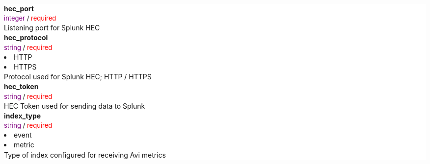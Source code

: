 </tr>

<tr>
<td>
<b>hec_port</b>
<div style="font-size: small">
<span style="color: purple">integer</span>  
/ <span style="color: red">required</span>                   
</div>
</td>
</div>
<td>
</td>
<td>
<div>Listening port for Splunk HEC </div>
</td>
</tr>

<tr>
<td>
<b>hec_protocol</b>
<div style="font-size: small">
<span style="color: purple">string</span>      
/ <span style="color: red">required</span>             
</div>
</td>
</div>
<td><li>HTTP</li>
    <li>HTTPS</li>
</td>
<td>
<div>Protocol used for Splunk HEC; HTTP / HTTPS </div>
</td>
</tr>

<tr>
<td>
<b>hec_token</b>
<div style="font-size: small">
<span style="color: purple">string</span>  
/ <span style="color: red">required</span>                   
</div>
</td>
</div>
<td>
</td>
<td>
<div>HEC Token used for sending data to Splunk</div>
</td>
</tr>

<tr>
<td>
<b>index_type</b>
<div style="font-size: small">
<span style="color: purple">string</span>  
/ <span style="color: red">required</span>                   
</div>
</td>
</div>
<td><li>event</li>
    <li>metric</li>
</td>
<td>
<div>Type of index configured for receiving Avi metrics</div>